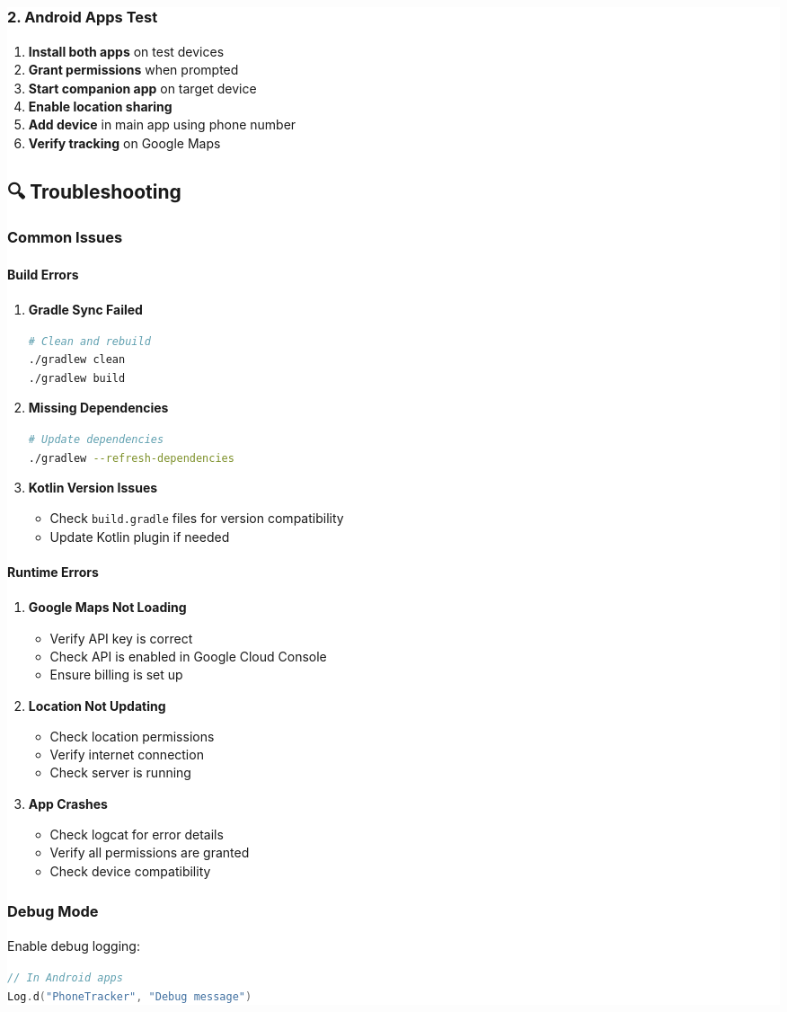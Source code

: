 ### 2. Android Apps Test

1. **Install both apps** on test devices
2. **Grant permissions** when prompted
3. **Start companion app** on target device
4. **Enable location sharing**
5. **Add device** in main app using phone number
6. **Verify tracking** on Google Maps

## 🔍 Troubleshooting

### Common Issues

#### Build Errors

1. **Gradle Sync Failed**
   ```bash
   # Clean and rebuild
   ./gradlew clean
   ./gradlew build
   ```

2. **Missing Dependencies**
   ```bash
   # Update dependencies
   ./gradlew --refresh-dependencies
   ```

3. **Kotlin Version Issues**
   - Check `build.gradle` files for version compatibility
   - Update Kotlin plugin if needed

#### Runtime Errors

1. **Google Maps Not Loading**
   - Verify API key is correct
   - Check API is enabled in Google Cloud Console
   - Ensure billing is set up

2. **Location Not Updating**
   - Check location permissions
   - Verify internet connection
   - Check server is running

3. **App Crashes**
   - Check logcat for error details
   - Verify all permissions are granted
   - Check device compatibility

### Debug Mode

Enable debug logging:

```kotlin
// In Android apps
Log.d("PhoneTracker", "Debug message")
```
